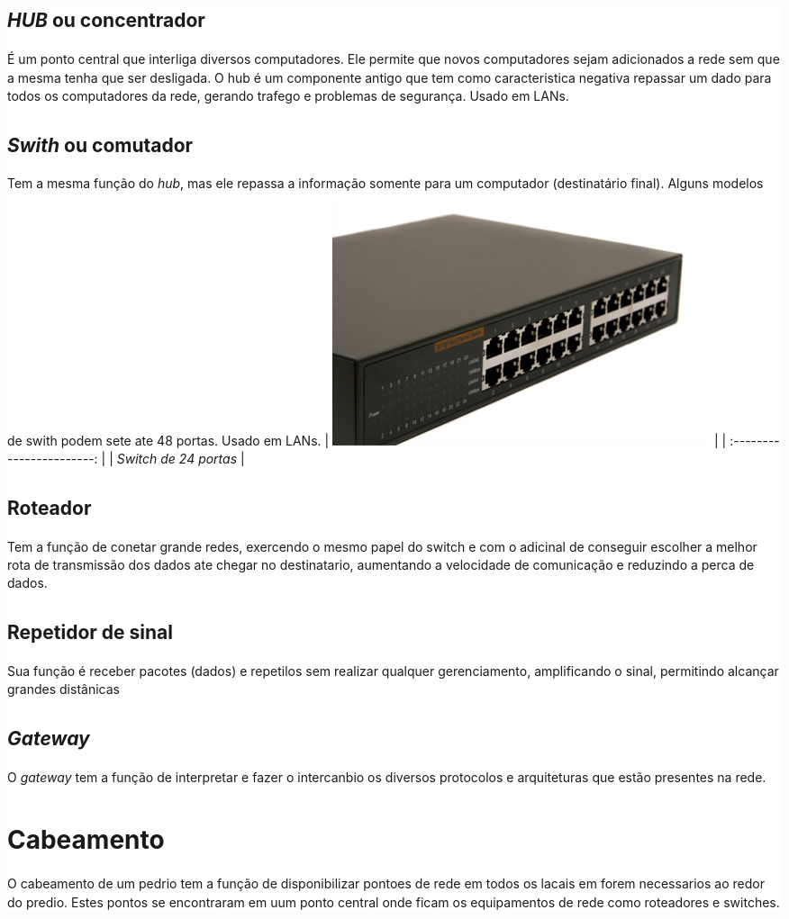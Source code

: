 ## *HUB* ou concentrador

É um ponto central que interliga diversos computadores. Ele permite que novos computadores sejam adicionados a rede sem que a mesma tenha que ser desligada. O hub é um componente antigo que tem como caracteristica negativa repassar um dado para todos os computadores da rede, gerando trafego e problemas de segurança. Usado em LANs.

## *Swith* ou comutador

Tem a mesma função do *hub*, mas ele repassa a informação somente para um computador (destinatário final). Alguns modelos de swith podem sete ate 48 portas. Usado em LANs.
| ![Fibra](imgs/switch.jpg) |
| :-----------------------: |
|   *Switch de 24 portas*   |

## Roteador

Tem a função de conetar grande redes, exercendo o mesmo papel do switch e com o adicinal de conseguir escolher a melhor rota de transmissão dos dados ate chegar no destinatario, aumentando a velocidade de comunicação e reduzindo a perca de dados.

## Repetidor de sinal

Sua função é receber pacotes (dados) e repetilos sem realizar qualquer gerenciamento, amplificando o sinal, permitindo alcançar grandes distânicas

## *Gateway*

O *gateway* tem a função de interpretar e fazer o intercanbio os diversos protocolos e arquiteturas que estão presentes na rede.

# Cabeamento

O cabeamento de um pedrio tem a função de disponibilizar pontoes de rede em todos os lacais em forem necessarios ao redor do predio. Estes pontos se encontraram em uum ponto central onde ficam os equipamentos de rede como roteadores e switches.
